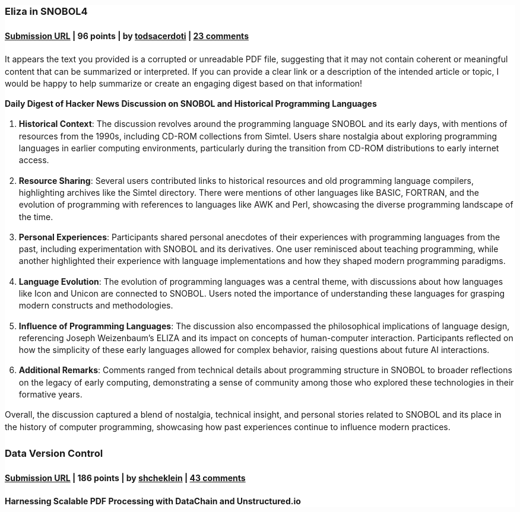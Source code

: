 ### Eliza in SNOBOL4

#### [Submission URL](https://dl.acm.org/doi/pdf/10.1145/987452.987458) | 96 points | by [todsacerdoti](https://news.ycombinator.com/user?id=todsacerdoti) | [23 comments](https://news.ycombinator.com/item?id=41889284)

It appears the text you provided is a corrupted or unreadable PDF file, suggesting that it may not contain coherent or meaningful content that can be summarized or interpreted. If you can provide a clear link or a description of the intended article or topic, I would be happy to help summarize or create an engaging digest based on that information!

**Daily Digest of Hacker News Discussion on SNOBOL and Historical Programming Languages**

1. **Historical Context**: The discussion revolves around the programming language SNOBOL and its early days, with mentions of resources from the 1990s, including CD-ROM collections from Simtel. Users share nostalgia about exploring programming languages in earlier computing environments, particularly during the transition from CD-ROM distributions to early internet access.

2. **Resource Sharing**: Several users contributed links to historical resources and old programming language compilers, highlighting archives like the Simtel directory. There were mentions of other languages like BASIC, FORTRAN, and the evolution of programming with references to languages like AWK and Perl, showcasing the diverse programming landscape of the time.

3. **Personal Experiences**: Participants shared personal anecdotes of their experiences with programming languages from the past, including experimentation with SNOBOL and its derivatives. One user reminisced about teaching programming, while another highlighted their experience with language implementations and how they shaped modern programming paradigms.

4. **Language Evolution**: The evolution of programming languages was a central theme, with discussions about how languages like Icon and Unicon are connected to SNOBOL. Users noted the importance of understanding these languages for grasping modern constructs and methodologies.

5. **Influence of Programming Languages**: The discussion also encompassed the philosophical implications of language design, referencing Joseph Weizenbaum’s ELIZA and its impact on concepts of human-computer interaction. Participants reflected on how the simplicity of these early languages allowed for complex behavior, raising questions about future AI interactions.

6. **Additional Remarks**: Comments ranged from technical details about programming structure in SNOBOL to broader reflections on the legacy of early computing, demonstrating a sense of community among those who explored these technologies in their formative years.

Overall, the discussion captured a blend of nostalgia, technical insight, and personal stories related to SNOBOL and its place in the history of computer programming, showcasing how past experiences continue to influence modern practices.

### Data Version Control

#### [Submission URL](https://dvc.org/) | 186 points | by [shcheklein](https://news.ycombinator.com/user?id=shcheklein) | [43 comments](https://news.ycombinator.com/item?id=41888937)

**Harnessing Scalable PDF Processing with DataChain and Unstructured.io**
